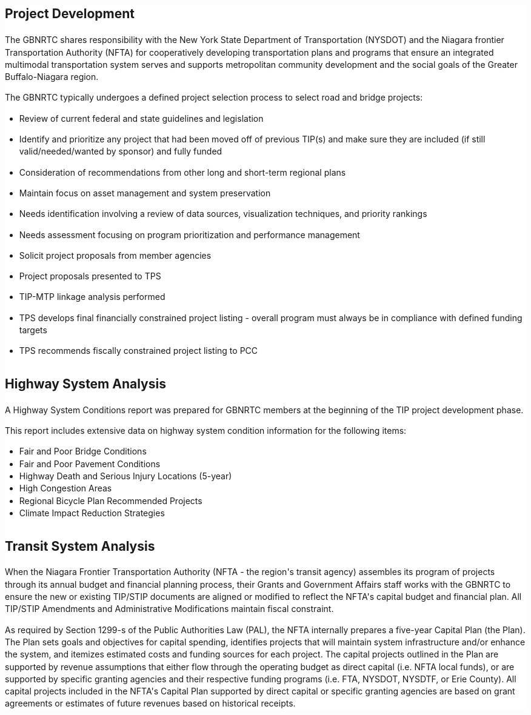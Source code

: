 ## Project Development

The GBNRTC shares responsibility with the New York State Department of Transportation (NYSDOT) and the Niagara frontier Transportation Authority (NFTA) for cooperatively developing transportation plans and programs that ensure an integrated multimodal transportation system serves and supports metropolitan community development and the social goals of the Greater Buffalo-Niagara region.

The GBNRTC typically undergoes a defined project selection process to select road and bridge projects:

- Review of current federal and state guidelines and legislation
- Identify and prioritize any project that had been moved off of previous TIP(s) and make sure they are included (if still valid/needed/wanted by sponsor) and fully funded
- Consideration of recommendations from other long and short-term regional plans
- Maintain focus on asset management and system preservation
- Needs identification involving a review of data sources, visualization techniques, and priority rankings
- Needs assessment focusing on program prioritization and performance management
- Solicit project proposals from member agencies
- Project proposals presented to TPS

- TIP-MTP linkage analysis performed
- TPS develops final financially constrained project listing - overall program must always be in compliance with defined funding targets
- TPS recommends fiscally constrained project listing to PCC

## Highway System Analysis

A Highway System Conditions report was prepared for GBNRTC members at the beginning of the TIP project development phase.

This report includes extensive data on highway system condition information for the following items:

- Fair and Poor Bridge Conditions
- Fair and Poor Pavement Conditions
- Highway Death and Serious Injury Locations (5-year)
- High Congestion Areas
- Regional Bicycle Plan Recommended Projects
- Climate Impact Reduction Strategies

## Transit System Analysis

When the Niagara Frontier Transportation Authority (NFTA - the region's transit agency) assembles its program of projects through its annual budget and financial planning process, their Grants and Government Affairs staff works with the GBNRTC to ensure the new or existing TIP/STIP documents are aligned or modified to reflect the NFTA's capital budget and financial plan. All TIP/STIP Amendments and Administrative Modifications maintain fiscal constraint.

As required by Section 1299-s of the Public Authorities Law (PAL), the NFTA internally prepares a five-year Capital Plan (the Plan). The Plan sets goals and objectives for capital spending, identifies projects that will maintain system infrastructure and/or enhance the system, and itemizes estimated costs and funding sources for each project. The capital projects outlined in the Plan are supported by revenue assumptions that either flow through the operating budget as direct capital (i.e. NFTA local funds), or are supported by specific granting agencies and their respective funding programs (i.e. FTA, NYSDOT, NYSDTF, or Erie County). All capital projects included in the NFTA's Capital Plan supported by direct capital or specific granting agencies are based on grant agreements or estimates of future revenues based on historical receipts.
